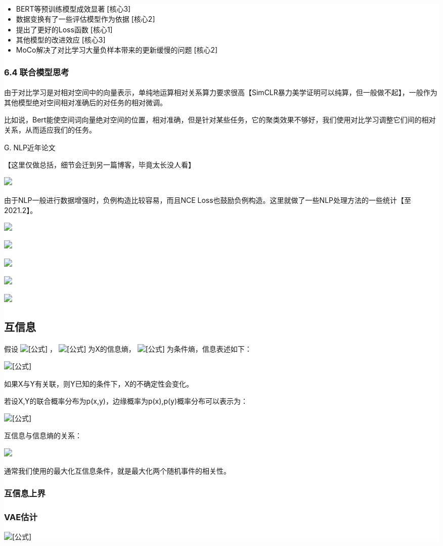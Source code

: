 *   BERT等预训练模型成效显著 \[核心3\]
*   数据变换有了一些评估模型作为依据 \[核心2\]
*   提出了更好的Loss函数 \[核心1\]
*   其他模型的改进效应 \[核心3\]
*   MoCo解决了对比学习大量负样本带来的更新缓慢的问题 \[核心2\]
    
 
### 6.4 联合模型思考
 
由于对比学习是对相对空间中的向量表示，单纯地运算相对关系算力要求很高【SimCLR暴力美学证明可以纯算，但一般做不起】，一般作为其他模型绝对空间相对准确后的对任务的相对微调。
 
比如说，Bert能使空间词向量绝对空间的位置，相对准确，但是针对某些任务，它的聚类效果不够好，我们使用对比学习调整它们间的相对关系，从而适应我们的任务。
 
G. NLP近年论文
 
【这里仅做总括，细节会迁到另一篇博客，毕竟太长没人看】
 
![](https://pic1.zhimg.com/80/v2-e9b5c21f761b367b49493620a42d1bb8_1440w.jpg)
 
由于NLP一般进行数据增强时，负例构造比较容易，而且NCE Loss也鼓励负例构造。这里就做了一些NLP处理方法的一些统计【至2021.2】。
 
![](https://pic4.zhimg.com/80/v2-4954543be6c6473956bfb5771a718ba3_1440w.jpg)
 
![](https://pic1.zhimg.com/80/v2-f8507c197496e86710d612eb7ccca6d4_1440w.jpg)
 
![](https://pic3.zhimg.com/80/v2-2372e9f6953a4da85232745ac44311da_1440w.jpg)
 
![](https://pic3.zhimg.com/80/v2-52ec7bfd30e719909e5e7249a4d02caa_1440w.jpg)
 
![](https://pic1.zhimg.com/80/v2-fa4b23a3923b4513b18a24745ebbc778_1440w.jpg)
 
## 互信息
 
假设 ![[公式]](https://www.zhihu.com/equation?tex=%5Cexists+X%2CY) ， ![[公式]](https://www.zhihu.com/equation?tex=H%28X%29) 为X的信息熵， ![[公式]](https://www.zhihu.com/equation?tex=H%28X%7CY%29) 为条件熵，信息表述如下：
 
![[公式]](https://www.zhihu.com/equation?tex=I%28X%3BY%29%3DH%28X%29-H%28X%7CY%29%5C%5C)
 
如果X与Y有关联，则Y已知的条件下，X的不确定性会变化。
 
若设X,Y的联合概率分布为p(x,y)，边缘概率为p(x),p(y)概率分布可以表示为：
 
![[公式]](https://www.zhihu.com/equation?tex=I%28X%3BY%29%3D%5Csum_%7By%5Cin+Y%7D%5Csum_%7Bx%5Cin+X%7Dp%28x%2Cy%29%5Clog%28%5Cfrac%7Bp%28x%2Cy%29%7D%7Bp%28x%29p%28y%29%7D%29%5C%5C)
 
互信息与信息熵的关系：
 
![](https://pic4.zhimg.com/80/v2-fc3816323a7c61d99fcc73674d1e5bd3_1440w.jpg)
 
通常我们使用的最大化互信息条件，就是最大化两个随机事件的相关性。
 
### 互信息上界
 
### VAE估计  
![[公式]](https://www.zhihu.com/equation?tex=I%28X%2CC%29%3D%5Csum+p%28x%2Cc%29%5Clog+%5Cleft%28+%5Cfrac%7Bp%28c%5Cmid+x%29%7D%7Bp%28c%29%7D+%5Cright%29+%3DE_%7Bp%28x%2Cc%29%7D%5Cleft%28+%5Cfrac%7Bp%28c%5Cmid+x%29%7D%7Bp%28c%29%7D+%5Cright%29%5C%5C)
 